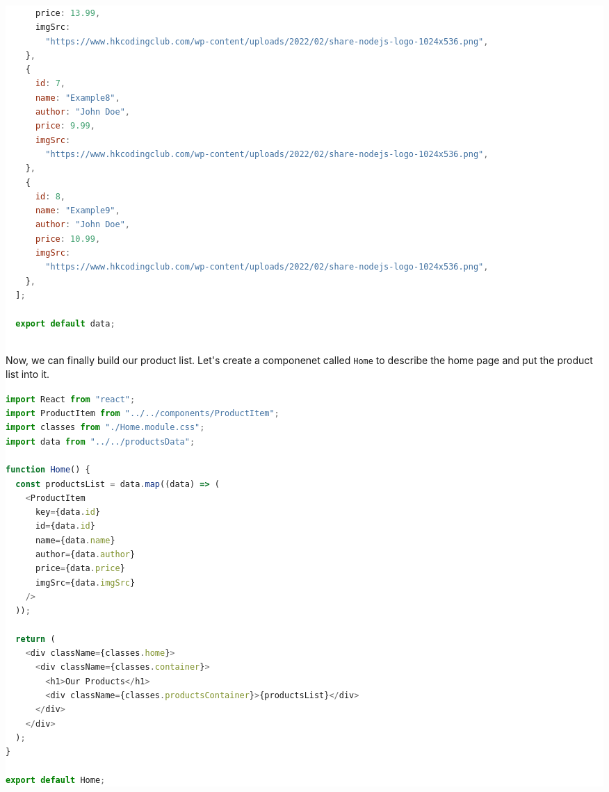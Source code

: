 ```js
      price: 13.99,
      imgSrc:
        "https://www.hkcodingclub.com/wp-content/uploads/2022/02/share-nodejs-logo-1024x536.png",
    },
    {
      id: 7,
      name: "Example8",
      author: "John Doe",
      price: 9.99,
      imgSrc:
        "https://www.hkcodingclub.com/wp-content/uploads/2022/02/share-nodejs-logo-1024x536.png",
    },
    {
      id: 8,
      name: "Example9",
      author: "John Doe",
      price: 10.99,
      imgSrc:
        "https://www.hkcodingclub.com/wp-content/uploads/2022/02/share-nodejs-logo-1024x536.png",
    },
  ];
  
  export default data;
  
```

Now, we can finally build our product list. Let's create a componenet called `Home` to describe the home page and put the product list into it.

```js
import React from "react";
import ProductItem from "../../components/ProductItem";
import classes from "./Home.module.css";
import data from "../../productsData";

function Home() {
  const productsList = data.map((data) => (
    <ProductItem
      key={data.id}
      id={data.id}
      name={data.name}
      author={data.author}
      price={data.price}
      imgSrc={data.imgSrc}
    />
  ));

  return (
    <div className={classes.home}>
      <div className={classes.container}>
        <h1>Our Products</h1>
        <div className={classes.productsContainer}>{productsList}</div>
      </div>
    </div>
  );
}

export default Home;
```
